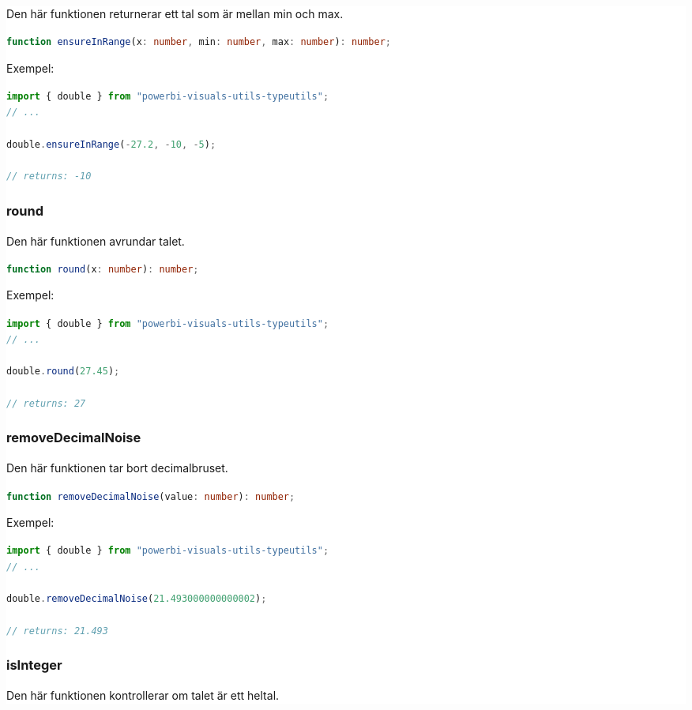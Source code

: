 Den här funktionen returnerar ett tal som är mellan min och max.

```typescript
function ensureInRange(x: number, min: number, max: number): number;
```

Exempel:

```typescript
import { double } from "powerbi-visuals-utils-typeutils";
// ...

double.ensureInRange(-27.2, -10, -5);

// returns: -10
```

### <a name="round"></a>round

Den här funktionen avrundar talet.

```typescript
function round(x: number): number;
```

Exempel:

```typescript
import { double } from "powerbi-visuals-utils-typeutils";
// ...

double.round(27.45);

// returns: 27
```

### <a name="removedecimalnoise"></a>removeDecimalNoise

Den här funktionen tar bort decimalbruset.

```typescript
function removeDecimalNoise(value: number): number;
```

Exempel:

```typescript
import { double } from "powerbi-visuals-utils-typeutils";
// ...

double.removeDecimalNoise(21.493000000000002);

// returns: 21.493
```

### <a name="isinteger"></a>isInteger

Den här funktionen kontrollerar om talet är ett heltal.
